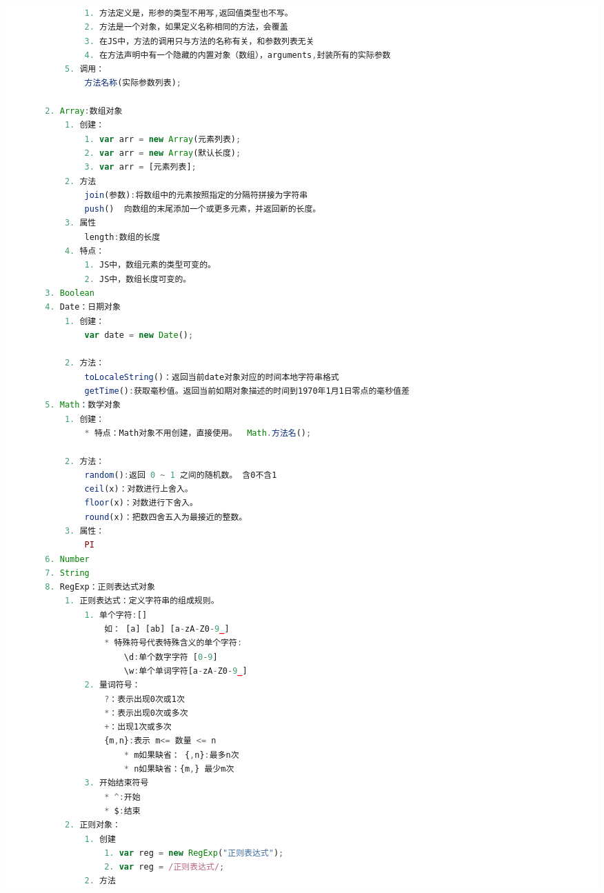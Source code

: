 ```JavaScript
                1. 方法定义是，形参的类型不用写,返回值类型也不写。
                2. 方法是一个对象，如果定义名称相同的方法，会覆盖
                3. 在JS中，方法的调用只与方法的名称有关，和参数列表无关
                4. 在方法声明中有一个隐藏的内置对象（数组），arguments,封装所有的实际参数
            5. 调用：
                方法名称(实际参数列表);
		
		2. Array:数组对象
            1. 创建：
                1. var arr = new Array(元素列表);
                2. var arr = new Array(默认长度);
                3. var arr = [元素列表];
            2. 方法
                join(参数):将数组中的元素按照指定的分隔符拼接为字符串
                push()	向数组的末尾添加一个或更多元素，并返回新的长度。
            3. 属性
                length:数组的长度
            4. 特点：
                1. JS中，数组元素的类型可变的。
                2. JS中，数组长度可变的。
		3. Boolean
		4. Date：日期对象
            1. 创建：
                var date = new Date();

            2. 方法：
                toLocaleString()：返回当前date对象对应的时间本地字符串格式
                getTime():获取毫秒值。返回当前如期对象描述的时间到1970年1月1日零点的毫秒值差
		5. Math：数学对象
            1. 创建：
                * 特点：Math对象不用创建，直接使用。  Math.方法名();

            2. 方法：
                random():返回 0 ~ 1 之间的随机数。 含0不含1
                ceil(x)：对数进行上舍入。
                floor(x)：对数进行下舍入。
                round(x)：把数四舍五入为最接近的整数。
            3. 属性：
                PI
		6. Number
		7. String
		8. RegExp：正则表达式对象
			1. 正则表达式：定义字符串的组成规则。
				1. 单个字符:[]
					如： [a] [ab] [a-zA-Z0-9_]
					* 特殊符号代表特殊含义的单个字符:
						\d:单个数字字符 [0-9]
						\w:单个单词字符[a-zA-Z0-9_]
				2. 量词符号：
					?：表示出现0次或1次
					*：表示出现0次或多次
					+：出现1次或多次
					{m,n}:表示 m<= 数量 <= n
						* m如果缺省： {,n}:最多n次
						* n如果缺省：{m,} 最少m次
				3. 开始结束符号
					* ^:开始
					* $:结束
			2. 正则对象：
				1. 创建
					1. var reg = new RegExp("正则表达式");
					2. var reg = /正则表达式/;
				2. 方法	
```